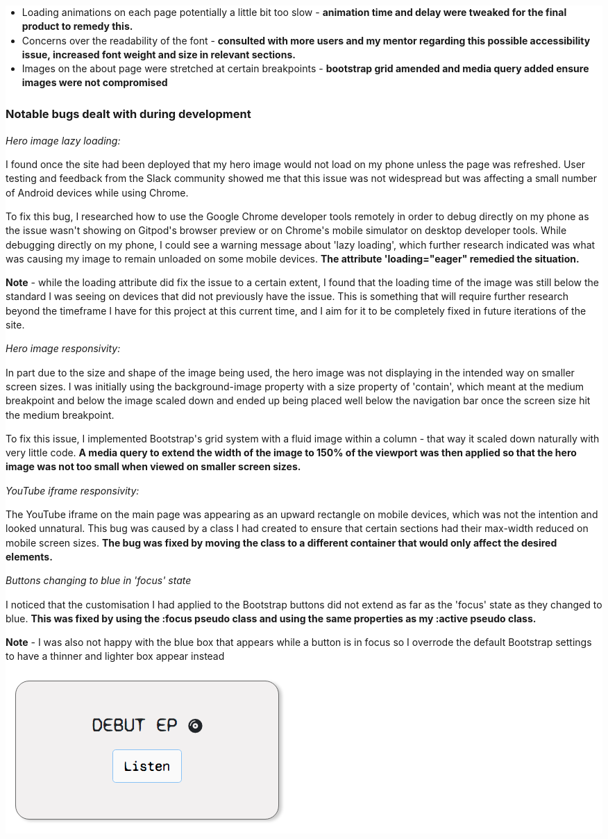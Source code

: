 * Loading animations on each page potentially a little bit too slow - **animation time and delay were tweaked for the final product to remedy this.**
* Concerns over the readability of the font - **consulted with more users and my mentor regarding this possible accessibility issue, increased font weight and size in relevant sections.**
* Images on the about page were stretched at certain breakpoints - **bootstrap grid amended and media query added ensure images were not compromised**

### Notable bugs dealt with during development

*Hero image lazy loading:*

I found once the site had been deployed that my hero image would not load on my phone unless the page was refreshed. User testing and feedback from the Slack community showed me that this issue was not widespread but was affecting a small number of Android devices while using Chrome.

To fix this bug, I researched how to use the Google Chrome developer tools remotely in order to debug directly on my phone as the issue wasn't showing on Gitpod's browser preview or on Chrome's mobile simulator on desktop developer tools. While debugging directly on my phone, I could see a warning message about 'lazy loading', which further research indicated was what was causing my image to remain unloaded on some mobile devices. **The attribute 'loading="eager" remedied the situation.**

**Note** - while the loading attribute did fix the issue to a certain extent, I found that the loading time of the image was still below the standard I was seeing on devices that did not previously have the issue. This is something that will require further research beyond the timeframe I have for this project at this current time, and I aim for it to be completely fixed in future iterations of the site.

*Hero image responsivity:*

In part due to the size and shape of the image being used, the hero image was not displaying in the intended way on smaller screen sizes. I was initially using the background-image property with a size property of 'contain', which meant at the medium breakpoint and below the image scaled down and ended up being placed well below the navigation bar once the screen size hit the medium breakpoint.

To fix this issue, I implemented Bootstrap's grid system with a fluid image within a column - that way it scaled down naturally with very little code. **A media query to extend the width of the image to 150% of the viewport was then applied so that the hero image was not too small when viewed on smaller screen sizes.**

*YouTube iframe responsivity:*

The YouTube iframe on the main page was appearing as an upward rectangle on mobile devices, which was not the intention and looked unnatural. This bug was caused by a class I had created to ensure that certain sections had their max-width reduced on mobile screen sizes. **The bug was fixed by moving the class to a different container that would only affect the desired elements.**

*Buttons changing to blue in 'focus' state*

I noticed that the customisation I had applied to the Bootstrap buttons did not extend as far as the 'focus' state as they changed to blue. **This was fixed by using the :focus pseudo class and using the same properties as my :active pseudo class.** 

**Note** - I was also not happy with the blue box that appears while a button is in focus so I overrode the default Bootstrap settings to have a thinner and lighter box appear instead

![Focus screenshot](assets/images/focus.png)
